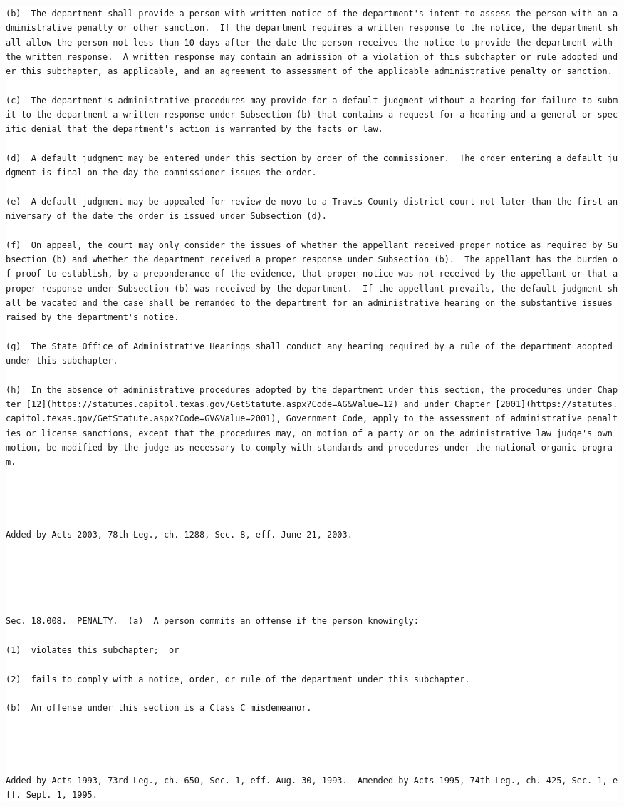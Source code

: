     (b)  The department shall provide a person with written notice of the department's intent to assess the person with an administrative penalty or other sanction.  If the department requires a written response to the notice, the department shall allow the person not less than 10 days after the date the person receives the notice to provide the department with the written response.  A written response may contain an admission of a violation of this subchapter or rule adopted under this subchapter, as applicable, and an agreement to assessment of the applicable administrative penalty or sanction.
    
    (c)  The department's administrative procedures may provide for a default judgment without a hearing for failure to submit to the department a written response under Subsection (b) that contains a request for a hearing and a general or specific denial that the department's action is warranted by the facts or law.
    
    (d)  A default judgment may be entered under this section by order of the commissioner.  The order entering a default judgment is final on the day the commissioner issues the order.
    
    (e)  A default judgment may be appealed for review de novo to a Travis County district court not later than the first anniversary of the date the order is issued under Subsection (d).
    
    (f)  On appeal, the court may only consider the issues of whether the appellant received proper notice as required by Subsection (b) and whether the department received a proper response under Subsection (b).  The appellant has the burden of proof to establish, by a preponderance of the evidence, that proper notice was not received by the appellant or that a proper response under Subsection (b) was received by the department.  If the appellant prevails, the default judgment shall be vacated and the case shall be remanded to the department for an administrative hearing on the substantive issues raised by the department's notice.
    
    (g)  The State Office of Administrative Hearings shall conduct any hearing required by a rule of the department adopted under this subchapter.
    
    (h)  In the absence of administrative procedures adopted by the department under this section, the procedures under Chapter [12](https://statutes.capitol.texas.gov/GetStatute.aspx?Code=AG&Value=12) and under Chapter [2001](https://statutes.capitol.texas.gov/GetStatute.aspx?Code=GV&Value=2001), Government Code, apply to the assessment of administrative penalties or license sanctions, except that the procedures may, on motion of a party or on the administrative law judge's own motion, be modified by the judge as necessary to comply with standards and procedures under the national organic program.
    
    
    
    
    Added by Acts 2003, 78th Leg., ch. 1288, Sec. 8, eff. June 21, 2003.
    
    
    
    
    
    Sec. 18.008.  PENALTY.  (a)  A person commits an offense if the person knowingly:
    
    (1)  violates this subchapter;  or
    
    (2)  fails to comply with a notice, order, or rule of the department under this subchapter.
    
    (b)  An offense under this section is a Class C misdemeanor.
    
    
    
    
    Added by Acts 1993, 73rd Leg., ch. 650, Sec. 1, eff. Aug. 30, 1993.  Amended by Acts 1995, 74th Leg., ch. 425, Sec. 1, eff. Sept. 1, 1995.
    
    
    